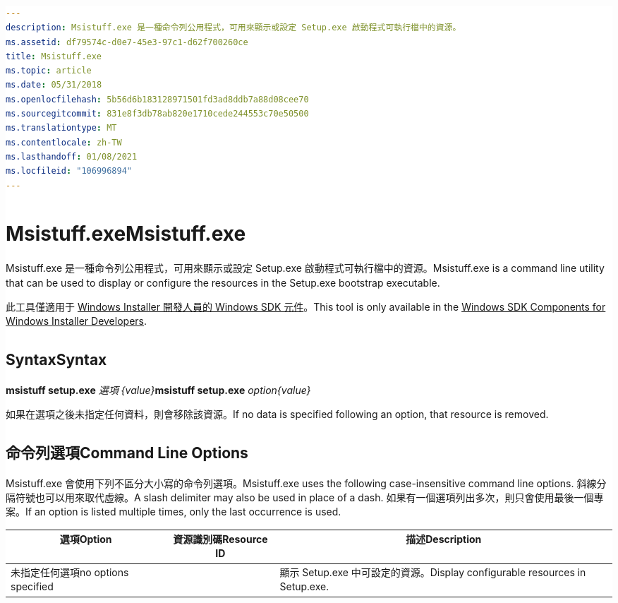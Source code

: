 ```yaml
---
description: Msistuff.exe 是一種命令列公用程式，可用來顯示或設定 Setup.exe 啟動程式可執行檔中的資源。
ms.assetid: df79574c-d0e7-45e3-97c1-d62f700260ce
title: Msistuff.exe
ms.topic: article
ms.date: 05/31/2018
ms.openlocfilehash: 5b56d6b183128971501fd3ad8ddb7a88d08cee70
ms.sourcegitcommit: 831e8f3db78ab820e1710cede244553c70e50500
ms.translationtype: MT
ms.contentlocale: zh-TW
ms.lasthandoff: 01/08/2021
ms.locfileid: "106996894"
---
```

# <a name="msistuffexe"></a><span data-ttu-id="e9a40-103">Msistuff.exe</span><span class="sxs-lookup"><span data-stu-id="e9a40-103">Msistuff.exe</span></span>

<span data-ttu-id="e9a40-104">Msistuff.exe 是一種命令列公用程式，可用來顯示或設定 Setup.exe 啟動程式可執行檔中的資源。</span><span class="sxs-lookup"><span data-stu-id="e9a40-104">Msistuff.exe is a command line utility that can be used to display or configure the resources in the Setup.exe bootstrap executable.</span></span>

<span data-ttu-id="e9a40-105">此工具僅適用于 [Windows Installer 開發人員的 Windows SDK 元件](platform-sdk-components-for-windows-installer-developers.md)。</span><span class="sxs-lookup"><span data-stu-id="e9a40-105">This tool is only available in the [Windows SDK Components for Windows Installer Developers](platform-sdk-components-for-windows-installer-developers.md).</span></span>

## <a name="syntax"></a><span data-ttu-id="e9a40-106">Syntax</span><span class="sxs-lookup"><span data-stu-id="e9a40-106">Syntax</span></span>

<span data-ttu-id="e9a40-107">**msistuff setup.exe** *選項 {value}*</span><span class="sxs-lookup"><span data-stu-id="e9a40-107">**msistuff setup.exe** *option{value}*</span></span>

<span data-ttu-id="e9a40-108">如果在選項之後未指定任何資料，則會移除該資源。</span><span class="sxs-lookup"><span data-stu-id="e9a40-108">If no data is specified following an option, that resource is removed.</span></span>

## <a name="command-line-options"></a><span data-ttu-id="e9a40-109">命令列選項</span><span class="sxs-lookup"><span data-stu-id="e9a40-109">Command Line Options</span></span>

<span data-ttu-id="e9a40-110">Msistuff.exe 會使用下列不區分大小寫的命令列選項。</span><span class="sxs-lookup"><span data-stu-id="e9a40-110">Msistuff.exe uses the following case-insensitive command line options.</span></span> <span data-ttu-id="e9a40-111">斜線分隔符號也可以用來取代虛線。</span><span class="sxs-lookup"><span data-stu-id="e9a40-111">A slash delimiter may also be used in place of a dash.</span></span> <span data-ttu-id="e9a40-112">如果有一個選項列出多次，則只會使用最後一個專案。</span><span class="sxs-lookup"><span data-stu-id="e9a40-112">If an option is listed multiple times, only the last occurrence is used.</span></span>



| <span data-ttu-id="e9a40-113">選項</span><span class="sxs-lookup"><span data-stu-id="e9a40-113">Option</span></span>               | <span data-ttu-id="e9a40-114">資源識別碼</span><span class="sxs-lookup"><span data-stu-id="e9a40-114">Resource ID</span></span>                  | <span data-ttu-id="e9a40-115">描述</span><span class="sxs-lookup"><span data-stu-id="e9a40-115">Description</span></span>                                                                                                                                                                                                                                                                                                                                                                                                                                                                                                                   |
|----------------------|------------------------------|-------------------------------------------------------------------------------------------------------------------------------------------------------------------------------------------------------------------------------------------------------------------------------------------------------------------------------------------------------------------------------------------------------------------------------------------------------------------------------------------------------------------------------|
| <span data-ttu-id="e9a40-116">未指定任何選項</span><span class="sxs-lookup"><span data-stu-id="e9a40-116">no options specified</span></span> |                              | <span data-ttu-id="e9a40-117">顯示 Setup.exe 中可設定的資源。</span><span class="sxs-lookup"><span data-stu-id="e9a40-117">Display configurable resources in Setup.exe.</span></span>                                                                                                                                                                                                                                                                                                                                                                                                                                                                                  |